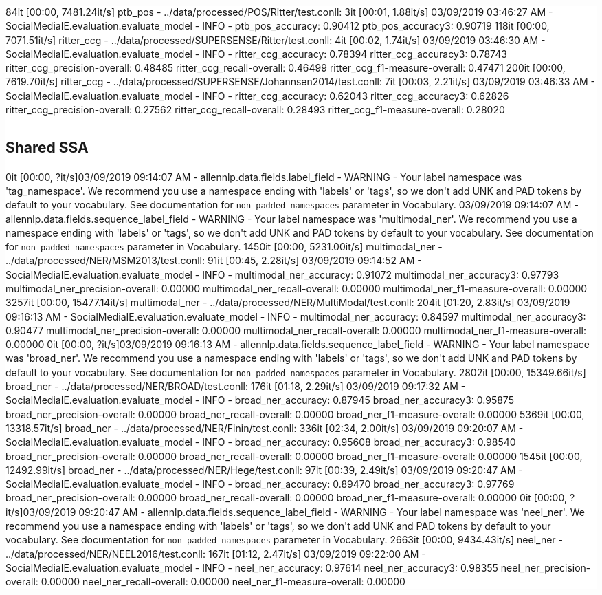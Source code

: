 84it [00:00, 7481.24it/s]
ptb_pos - ../data/processed/POS/Ritter/test.conll: 3it [00:01,  1.88it/s]
03/09/2019 03:46:27 AM - SocialMediaIE.evaluation.evaluate_model - INFO - ptb_pos_accuracy: 0.90412     ptb_pos_accuracy3: 0.90719
118it [00:00, 7071.51it/s]
ritter_ccg - ../data/processed/SUPERSENSE/Ritter/test.conll: 4it [00:02,  1.74it/s]
03/09/2019 03:46:30 AM - SocialMediaIE.evaluation.evaluate_model - INFO - ritter_ccg_accuracy: 0.78394  ritter_ccg_accuracy3: 0.78743   ritter_ccg_precision-overall: 0.48485   ritter_ccg_recall-overall: 0.46499      ritter_ccg_f1-measure-overall: 0.47471
200it [00:00, 7619.70it/s]
ritter_ccg - ../data/processed/SUPERSENSE/Johannsen2014/test.conll: 7it [00:03,  2.21it/s]
03/09/2019 03:46:33 AM - SocialMediaIE.evaluation.evaluate_model - INFO - ritter_ccg_accuracy: 0.62043  ritter_ccg_accuracy3: 0.62826   ritter_ccg_precision-overall: 0.27562   ritter_ccg_recall-overall: 0.28493      ritter_ccg_f1-measure-overall: 0.28020


## Shared SSA

0it [00:00, ?it/s]03/09/2019 09:14:07 AM - allennlp.data.fields.label_field - WARNING - Your label namespace was 'tag_namespace'. We recommend you use a namespace ending with 'labels' or 'tags', so we don't add UNK and PAD tokens by default to your vocabulary.  See documentation for `non_padded_namespaces` parameter in Vocabulary.
03/09/2019 09:14:07 AM - allennlp.data.fields.sequence_label_field - WARNING - Your label namespace was 'multimodal_ner'. We recommend you use a namespace ending with 'labels' or 'tags', so we don't add UNK and PAD tokens by default to your vocabulary.  See documentation for `non_padded_namespaces` parameter in Vocabulary.
1450it [00:00, 5231.00it/s]
multimodal_ner - ../data/processed/NER/MSM2013/test.conll: 91it [00:45,  2.28it/s]
03/09/2019 09:14:52 AM - SocialMediaIE.evaluation.evaluate_model - INFO - multimodal_ner_accuracy: 0.91072      multimodal_ner_accuracy3: 0.97793       multimodal_ner_precision-overall: 0.00000       multimodal_ner_recall-overall: 0.00000 multimodal_ner_f1-measure-overall: 0.00000
3257it [00:00, 15477.14it/s]
multimodal_ner - ../data/processed/NER/MultiModal/test.conll: 204it [01:20,  2.83it/s]
03/09/2019 09:16:13 AM - SocialMediaIE.evaluation.evaluate_model - INFO - multimodal_ner_accuracy: 0.84597      multimodal_ner_accuracy3: 0.90477       multimodal_ner_precision-overall: 0.00000       multimodal_ner_recall-overall: 0.00000 multimodal_ner_f1-measure-overall: 0.00000
0it [00:00, ?it/s]03/09/2019 09:16:13 AM - allennlp.data.fields.sequence_label_field - WARNING - Your label namespace was 'broad_ner'. We recommend you use a namespace ending with 'labels' or 'tags', so we don't add UNK and PAD tokens by default to your vocabulary.  See documentation for `non_padded_namespaces` parameter in Vocabulary.
2802it [00:00, 15349.66it/s]
broad_ner - ../data/processed/NER/BROAD/test.conll: 176it [01:18,  2.29it/s]
03/09/2019 09:17:32 AM - SocialMediaIE.evaluation.evaluate_model - INFO - broad_ner_accuracy: 0.87945   broad_ner_accuracy3: 0.95875    broad_ner_precision-overall: 0.00000    broad_ner_recall-overall: 0.00000       broad_ner_f1-measure-overall: 0.00000
5369it [00:00, 13318.57it/s]
broad_ner - ../data/processed/NER/Finin/test.conll: 336it [02:34,  2.00it/s]
03/09/2019 09:20:07 AM - SocialMediaIE.evaluation.evaluate_model - INFO - broad_ner_accuracy: 0.95608   broad_ner_accuracy3: 0.98540    broad_ner_precision-overall: 0.00000    broad_ner_recall-overall: 0.00000       broad_ner_f1-measure-overall: 0.00000
1545it [00:00, 12492.99it/s]
broad_ner - ../data/processed/NER/Hege/test.conll: 97it [00:39,  2.49it/s]
03/09/2019 09:20:47 AM - SocialMediaIE.evaluation.evaluate_model - INFO - broad_ner_accuracy: 0.89470   broad_ner_accuracy3: 0.97769    broad_ner_precision-overall: 0.00000    broad_ner_recall-overall: 0.00000       broad_ner_f1-measure-overall: 0.00000
0it [00:00, ?it/s]03/09/2019 09:20:47 AM - allennlp.data.fields.sequence_label_field - WARNING - Your label namespace was 'neel_ner'. We recommend you use a namespace ending with 'labels' or 'tags', so we don't add UNK and PAD tokens by default to your vocabulary.  See documentation for `non_padded_namespaces` parameter in Vocabulary.
2663it [00:00, 9434.43it/s]
neel_ner - ../data/processed/NER/NEEL2016/test.conll: 167it [01:12,  2.47it/s]
03/09/2019 09:22:00 AM - SocialMediaIE.evaluation.evaluate_model - INFO - neel_ner_accuracy: 0.97614    neel_ner_accuracy3: 0.98355     neel_ner_precision-overall: 0.00000     neel_ner_recall-overall: 0.00000        neel_ner_f1-measure-overall: 0.00000